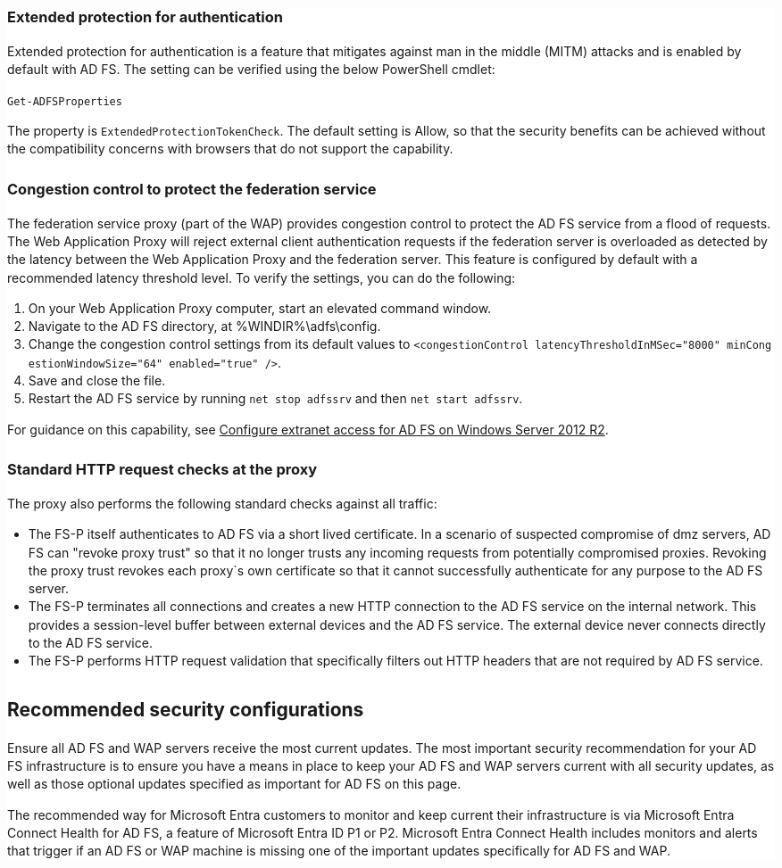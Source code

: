 ### Extended protection for authentication

Extended protection for authentication is a feature that mitigates against man in the middle (MITM) attacks and is enabled by default with AD FS. The setting can be verified using the below PowerShell cmdlet:

```powershell
Get-ADFSProperties
```

The property is `ExtendedProtectionTokenCheck`. The default setting is Allow, so that the security benefits can be achieved without the compatibility concerns with browsers that do not support the capability.

### Congestion control to protect the federation service

The federation service proxy (part of the WAP) provides congestion control to protect the AD FS service from a flood of requests. The Web Application Proxy will reject external client authentication requests if the federation server is overloaded as detected by the latency between the Web Application Proxy and the federation server. This feature is configured by default with a recommended latency threshold level. To verify the settings, you can do the following:

1. On your Web Application Proxy computer, start an elevated command window.
2. Navigate to the AD FS directory, at %WINDIR%\adfs\config.
3. Change the congestion control settings from its default values to `<congestionControl latencyThresholdInMSec="8000" minCongestionWindowSize="64" enabled="true" />`.
4. Save and close the file.
5. Restart the AD FS service by running `net stop adfssrv` and then `net start adfssrv`.

For guidance on this capability, see [Configure extranet access for AD FS on Windows Server 2012 R2](/previous-versions/azure/azure-services/dn528859(v=azure.100)).

### Standard HTTP request checks at the proxy

The proxy also performs the following standard checks against all traffic:

- The FS-P itself authenticates to AD FS via a short lived certificate.  In a scenario of suspected compromise of dmz servers, AD FS can "revoke proxy trust" so that it no longer trusts any incoming requests from potentially compromised proxies. Revoking the proxy trust revokes each proxy`s own certificate so that it cannot successfully authenticate for any purpose to the AD FS server.
- The FS-P terminates all connections and creates a new HTTP connection to the AD FS service on the internal network. This provides a session-level buffer between external devices and the AD FS service. The external device never connects directly to the AD FS service.
- The FS-P performs HTTP request validation that specifically filters out HTTP headers that are not required by AD FS service.

## Recommended security configurations

Ensure all AD FS and WAP servers receive the most current updates. The most important security recommendation for your AD FS infrastructure is to ensure you have a means in place to keep your AD FS and WAP servers current with all security updates, as well as those optional updates specified as important for AD FS on this page.

The recommended way for Microsoft Entra customers to monitor and keep current their infrastructure is via Microsoft Entra Connect Health for AD FS, a feature of Microsoft Entra ID P1 or P2. Microsoft Entra Connect Health includes monitors and alerts that trigger if an AD FS or WAP machine is missing one of the important updates specifically for AD FS and WAP.
